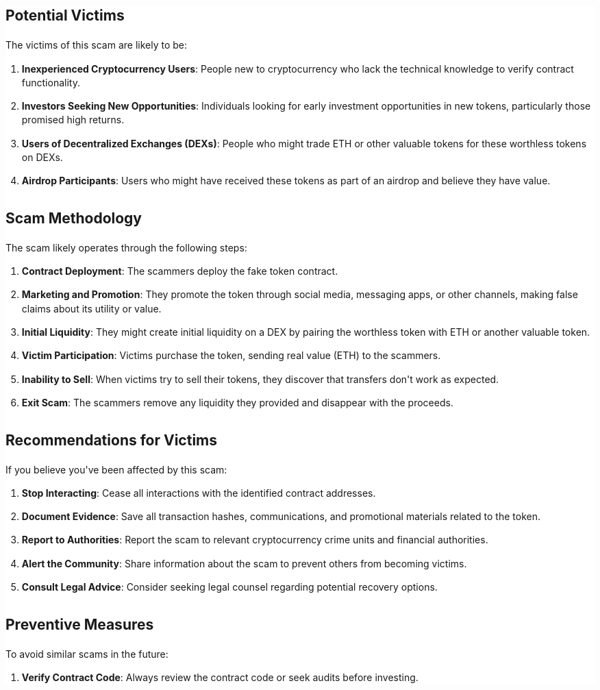 ## Potential Victims

The victims of this scam are likely to be:

1. **Inexperienced Cryptocurrency Users**: People new to cryptocurrency who lack the technical knowledge to verify contract functionality.

2. **Investors Seeking New Opportunities**: Individuals looking for early investment opportunities in new tokens, particularly those promised high returns.

3. **Users of Decentralized Exchanges (DEXs)**: People who might trade ETH or other valuable tokens for these worthless tokens on DEXs.

4. **Airdrop Participants**: Users who might have received these tokens as part of an airdrop and believe they have value.

## Scam Methodology

The scam likely operates through the following steps:

1. **Contract Deployment**: The scammers deploy the fake token contract.

2. **Marketing and Promotion**: They promote the token through social media, messaging apps, or other channels, making false claims about its utility or value.

3. **Initial Liquidity**: They might create initial liquidity on a DEX by pairing the worthless token with ETH or another valuable token.

4. **Victim Participation**: Victims purchase the token, sending real value (ETH) to the scammers.

5. **Inability to Sell**: When victims try to sell their tokens, they discover that transfers don't work as expected.

6. **Exit Scam**: The scammers remove any liquidity they provided and disappear with the proceeds.

## Recommendations for Victims

If you believe you've been affected by this scam:

1. **Stop Interacting**: Cease all interactions with the identified contract addresses.

2. **Document Evidence**: Save all transaction hashes, communications, and promotional materials related to the token.

3. **Report to Authorities**: Report the scam to relevant cryptocurrency crime units and financial authorities.

4. **Alert the Community**: Share information about the scam to prevent others from becoming victims.

5. **Consult Legal Advice**: Consider seeking legal counsel regarding potential recovery options.

## Preventive Measures

To avoid similar scams in the future:

1. **Verify Contract Code**: Always review the contract code or seek audits before investing.
